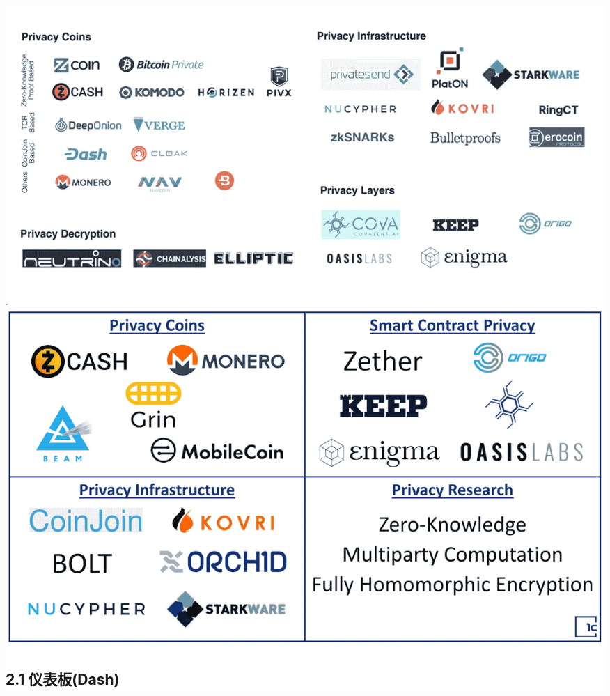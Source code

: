 ![](img/6a6749f05eddc22e61ded0598f17a118.png)![](img/d741112cea9aae796fe0b41d7790d880.png)

## 2.1 仪表板(Dash)
